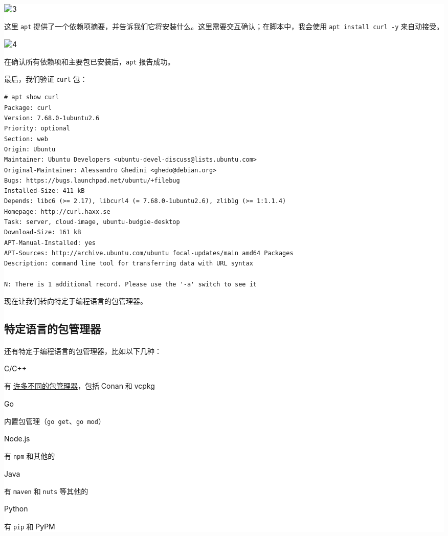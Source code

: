 ![3](img/#co_applications__package_management____span_class__keep_together__and_containers__span__CO7-3)

这里 `apt` 提供了一个依赖项摘要，并告诉我们它将安装什么。这里需要交互确认；在脚本中，我会使用 `apt install curl -y` 来自动接受。

![4](img/#co_applications__package_management____span_class__keep_together__and_containers__span__CO7-4)

在确认所有依赖项和主要包已安装后，`apt` 报告成功。

最后，我们验证 `curl` 包：

```
# apt show curl
Package: curl
Version: 7.68.0-1ubuntu2.6
Priority: optional
Section: web
Origin: Ubuntu
Maintainer: Ubuntu Developers <ubuntu-devel-discuss@lists.ubuntu.com>
Original-Maintainer: Alessandro Ghedini <ghedo@debian.org>
Bugs: https://bugs.launchpad.net/ubuntu/+filebug
Installed-Size: 411 kB
Depends: libc6 (>= 2.17), libcurl4 (= 7.68.0-1ubuntu2.6), zlib1g (>= 1:1.1.4)
Homepage: http://curl.haxx.se
Task: server, cloud-image, ubuntu-budgie-desktop
Download-Size: 161 kB
APT-Manual-Installed: yes
APT-Sources: http://archive.ubuntu.com/ubuntu focal-updates/main amd64 Packages
Description: command line tool for transferring data with URL syntax

N: There is 1 additional record. Please use the '-a' switch to see it
```

现在让我们转向特定于编程语言的包管理器。

## 特定语言的包管理器

还有特定于编程语言的包管理器，比如以下几种：

C/C++

有 [许多不同的包管理器](https://oreil.ly/ibEK2)，包括 Conan 和 vcpkg

Go

内置包管理（`go get`、`go mod`）

Node.js

有 `npm` 和其他的

Java

有 `maven` 和 `nuts` 等其他的

Python

有 `pip` 和 PyPM
